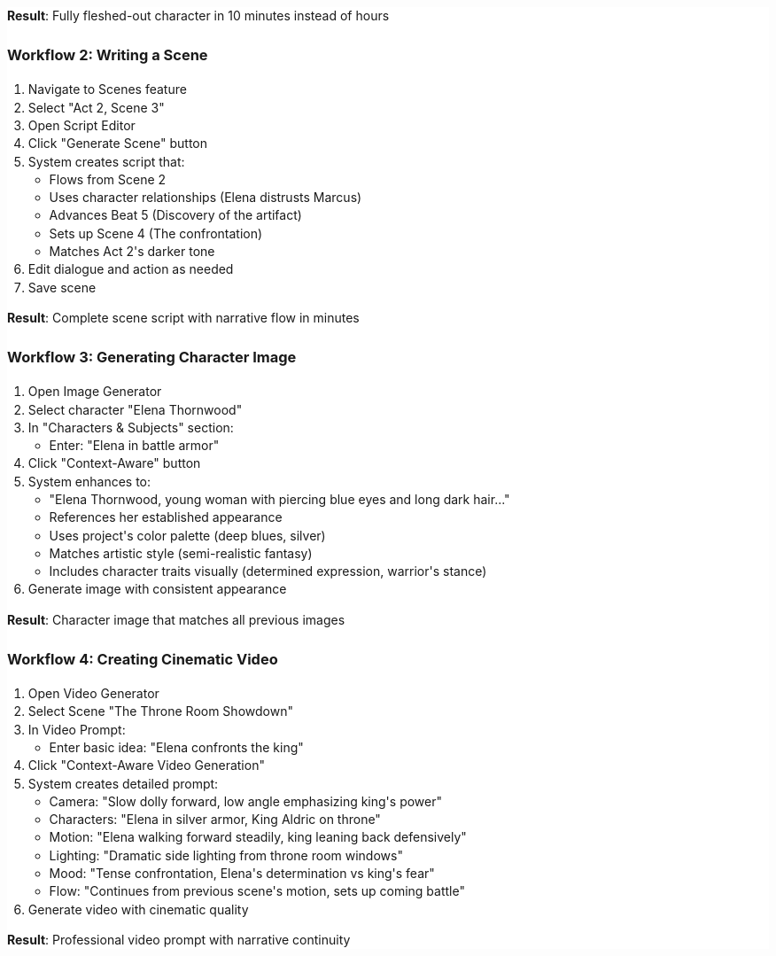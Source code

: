 **Result**: Fully fleshed-out character in 10 minutes instead of hours

### Workflow 2: Writing a Scene

1. Navigate to Scenes feature
2. Select "Act 2, Scene 3"
3. Open Script Editor
4. Click "Generate Scene" button
5. System creates script that:
   - Flows from Scene 2
   - Uses character relationships (Elena distrusts Marcus)
   - Advances Beat 5 (Discovery of the artifact)
   - Sets up Scene 4 (The confrontation)
   - Matches Act 2's darker tone
6. Edit dialogue and action as needed
7. Save scene

**Result**: Complete scene script with narrative flow in minutes

### Workflow 3: Generating Character Image

1. Open Image Generator
2. Select character "Elena Thornwood"
3. In "Characters & Subjects" section:
   - Enter: "Elena in battle armor"
4. Click "Context-Aware" button
5. System enhances to:
   - "Elena Thornwood, young woman with piercing blue eyes and long dark hair..."
   - References her established appearance
   - Uses project's color palette (deep blues, silver)
   - Matches artistic style (semi-realistic fantasy)
   - Includes character traits visually (determined expression, warrior's stance)
6. Generate image with consistent appearance

**Result**: Character image that matches all previous images

### Workflow 4: Creating Cinematic Video

1. Open Video Generator
2. Select Scene "The Throne Room Showdown"
3. In Video Prompt:
   - Enter basic idea: "Elena confronts the king"
4. Click "Context-Aware Video Generation"
5. System creates detailed prompt:
   - Camera: "Slow dolly forward, low angle emphasizing king's power"
   - Characters: "Elena in silver armor, King Aldric on throne"
   - Motion: "Elena walking forward steadily, king leaning back defensively"
   - Lighting: "Dramatic side lighting from throne room windows"
   - Mood: "Tense confrontation, Elena's determination vs king's fear"
   - Flow: "Continues from previous scene's motion, sets up coming battle"
6. Generate video with cinematic quality

**Result**: Professional video prompt with narrative continuity
